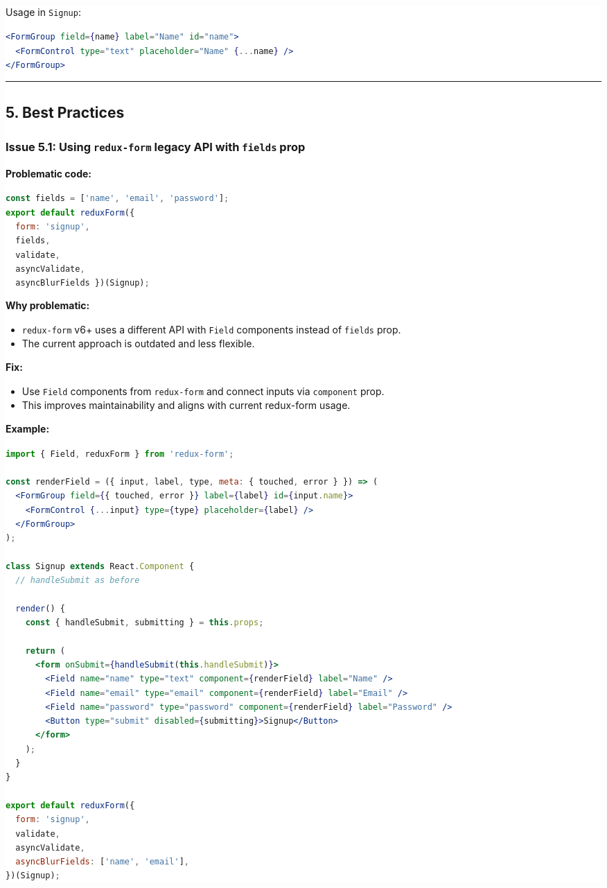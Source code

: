 Usage in `Signup`:
```jsx
<FormGroup field={name} label="Name" id="name">
  <FormControl type="text" placeholder="Name" {...name} />
</FormGroup>
```

---

## 5. Best Practices

### Issue 5.1: Using `redux-form` legacy API with `fields` prop

**Problematic code:**
```js
const fields = ['name', 'email', 'password'];
export default reduxForm({
  form: 'signup',
  fields,
  validate,
  asyncValidate,
  asyncBlurFields })(Signup);
```

**Why problematic:**
- `redux-form` v6+ uses a different API with `Field` components instead of `fields` prop.
- The current approach is outdated and less flexible.

**Fix:**
- Use `Field` components from `redux-form` and connect inputs via `component` prop.
- This improves maintainability and aligns with current redux-form usage.

**Example:**
```jsx
import { Field, reduxForm } from 'redux-form';

const renderField = ({ input, label, type, meta: { touched, error } }) => (
  <FormGroup field={{ touched, error }} label={label} id={input.name}>
    <FormControl {...input} type={type} placeholder={label} />
  </FormGroup>
);

class Signup extends React.Component {
  // handleSubmit as before

  render() {
    const { handleSubmit, submitting } = this.props;

    return (
      <form onSubmit={handleSubmit(this.handleSubmit)}>
        <Field name="name" type="text" component={renderField} label="Name" />
        <Field name="email" type="email" component={renderField} label="Email" />
        <Field name="password" type="password" component={renderField} label="Password" />
        <Button type="submit" disabled={submitting}>Signup</Button>
      </form>
    );
  }
}

export default reduxForm({
  form: 'signup',
  validate,
  asyncValidate,
  asyncBlurFields: ['name', 'email'],
})(Signup);
```